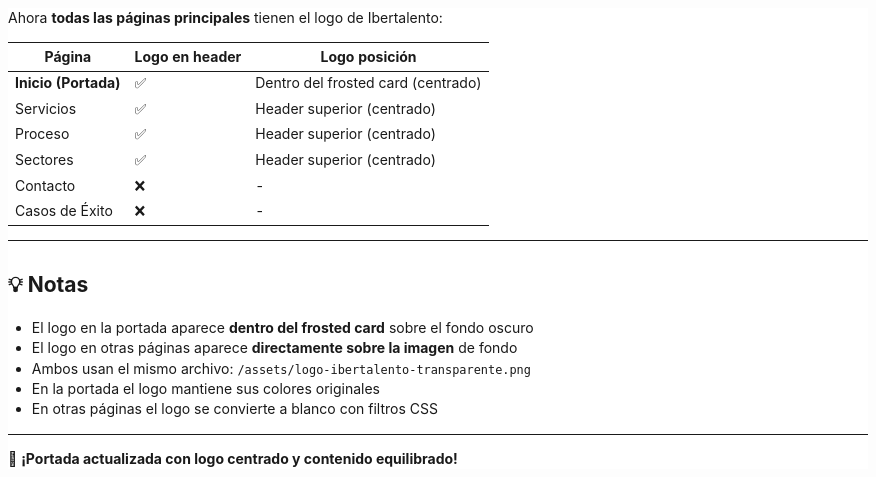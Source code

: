 Ahora **todas las páginas principales** tienen el logo de Ibertalento:

| Página | Logo en header | Logo posición |
|--------|---------------|---------------|
| **Inicio (Portada)** | ✅ | Dentro del frosted card (centrado) |
| Servicios | ✅ | Header superior (centrado) |
| Proceso | ✅ | Header superior (centrado) |
| Sectores | ✅ | Header superior (centrado) |
| Contacto | ❌ | - |
| Casos de Éxito | ❌ | - |

---

## 💡 Notas

- El logo en la portada aparece **dentro del frosted card** sobre el fondo oscuro
- El logo en otras páginas aparece **directamente sobre la imagen** de fondo
- Ambos usan el mismo archivo: `/assets/logo-ibertalento-transparente.png`
- En la portada el logo mantiene sus colores originales
- En otras páginas el logo se convierte a blanco con filtros CSS

---

🎉 **¡Portada actualizada con logo centrado y contenido equilibrado!**

